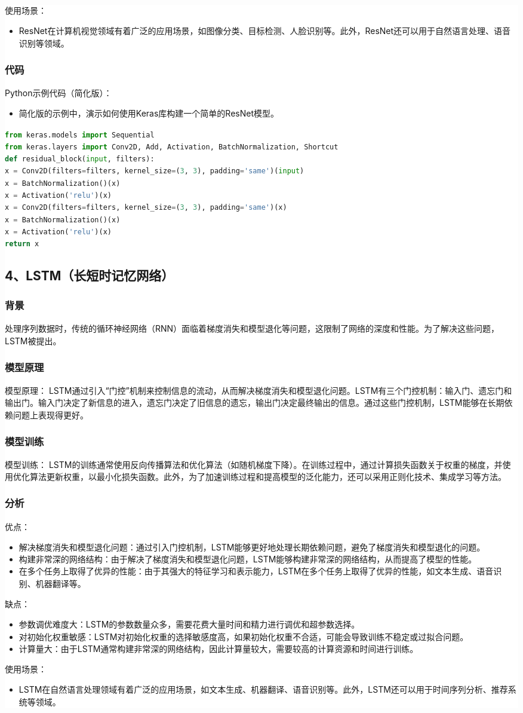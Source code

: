 使用场景：
- ResNet在计算机视觉领域有着广泛的应用场景，如图像分类、目标检测、人脸识别等。此外，ResNet还可以用于自然语言处理、语音识别等领域。

### 代码

Python示例代码（简化版）：
- 简化版的示例中，演示如何使用Keras库构建一个简单的ResNet模型。

```py
from keras.models import Sequential
from keras.layers import Conv2D, Add, Activation, BatchNormalization, Shortcut
def residual_block(input, filters):
x = Conv2D(filters=filters, kernel_size=(3, 3), padding='same')(input)
x = BatchNormalization()(x)
x = Activation('relu')(x)
x = Conv2D(filters=filters, kernel_size=(3, 3), padding='same')(x)
x = BatchNormalization()(x)
x = Activation('relu')(x)
return x
```

## 4、LSTM（长短时记忆网络）

### 背景

处理序列数据时，传统的循环神经网络（RNN）面临着梯度消失和模型退化等问题，这限制了网络的深度和性能。为了解决这些问题，LSTM被提出。

### 模型原理

模型原理：
LSTM通过引入“门控”机制来控制信息的流动，从而解决梯度消失和模型退化问题。LSTM有三个门控机制：输入门、遗忘门和输出门。输入门决定了新信息的进入，遗忘门决定了旧信息的遗忘，输出门决定最终输出的信息。通过这些门控机制，LSTM能够在长期依赖问题上表现得更好。

### 模型训练

模型训练：
LSTM的训练通常使用反向传播算法和优化算法（如随机梯度下降）。在训练过程中，通过计算损失函数关于权重的梯度，并使用优化算法更新权重，以最小化损失函数。此外，为了加速训练过程和提高模型的泛化能力，还可以采用正则化技术、集成学习等方法。

### 分析

优点：
- 解决梯度消失和模型退化问题：通过引入门控机制，LSTM能够更好地处理长期依赖问题，避免了梯度消失和模型退化的问题。
- 构建非常深的网络结构：由于解决了梯度消失和模型退化问题，LSTM能够构建非常深的网络结构，从而提高了模型的性能。
- 在多个任务上取得了优异的性能：由于其强大的特征学习和表示能力，LSTM在多个任务上取得了优异的性能，如文本生成、语音识别、机器翻译等。

缺点：
- 参数调优难度大：LSTM的参数数量众多，需要花费大量时间和精力进行调优和超参数选择。
- 对初始化权重敏感：LSTM对初始化权重的选择敏感度高，如果初始化权重不合适，可能会导致训练不稳定或过拟合问题。
- 计算量大：由于LSTM通常构建非常深的网络结构，因此计算量较大，需要较高的计算资源和时间进行训练。

使用场景：
- LSTM在自然语言处理领域有着广泛的应用场景，如文本生成、机器翻译、语音识别等。此外，LSTM还可以用于时间序列分析、推荐系统等领域。

